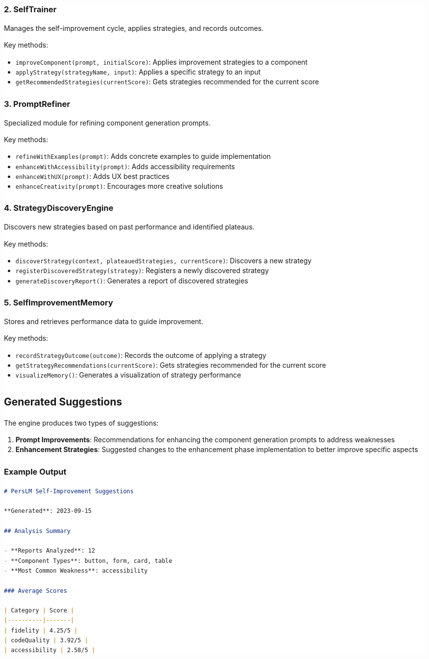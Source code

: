 ### 2. SelfTrainer

Manages the self-improvement cycle, applies strategies, and records outcomes.

Key methods:
- `improveComponent(prompt, initialScore)`: Applies improvement strategies to a component
- `applyStrategy(strategyName, input)`: Applies a specific strategy to an input
- `getRecommendedStrategies(currentScore)`: Gets strategies recommended for the current score

### 3. PromptRefiner

Specialized module for refining component generation prompts.

Key methods:
- `refineWithExamples(prompt)`: Adds concrete examples to guide implementation
- `enhanceWithAccessibility(prompt)`: Adds accessibility requirements
- `enhanceWithUX(prompt)`: Adds UX best practices
- `enhanceCreativity(prompt)`: Encourages more creative solutions

### 4. StrategyDiscoveryEngine

Discovers new strategies based on past performance and identified plateaus.

Key methods:
- `discoverStrategy(context, plateauedStrategies, currentScore)`: Discovers a new strategy
- `registerDiscoveredStrategy(strategy)`: Registers a newly discovered strategy
- `generateDiscoveryReport()`: Generates a report of discovered strategies

### 5. SelfImprovementMemory

Stores and retrieves performance data to guide improvement.

Key methods:
- `recordStrategyOutcome(outcome)`: Records the outcome of applying a strategy
- `getStrategyRecommendations(currentScore)`: Gets strategies recommended for the current score
- `visualizeMemory()`: Generates a visualization of strategy performance

## Generated Suggestions

The engine produces two types of suggestions:

1. **Prompt Improvements**: Recommendations for enhancing the component generation prompts to address weaknesses
2. **Enhancement Strategies**: Suggested changes to the enhancement phase implementation to better improve specific aspects

### Example Output

```markdown
# PersLM Self-Improvement Suggestions

**Generated**: 2023-09-15

## Analysis Summary

- **Reports Analyzed**: 12
- **Component Types**: button, form, card, table
- **Most Common Weakness**: accessibility

### Average Scores

| Category | Score |
|----------|-------|
| fidelity | 4.25/5 |
| codeQuality | 3.92/5 |
| accessibility | 2.58/5 |
```
